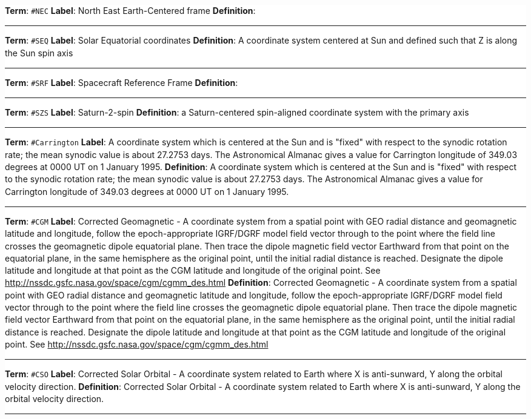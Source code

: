 **Term**: `#NEC`
**Label**: North East Earth-Centered frame
**Definition**: 
______________________________________________________________

**Term**: `#SEQ`
**Label**: Solar Equatorial coordinates
**Definition**:  A coordinate system centered at Sun and defined such that Z is along the Sun spin axis
______________________________________________________________

**Term**: `#SRF`
**Label**: Spacecraft Reference Frame
**Definition**: 
______________________________________________________________

**Term**: `#SZS`
**Label**: Saturn-2-spin
**Definition**:  a Saturn-centered spin-aligned coordinate system with the primary axis
______________________________________________________________

**Term**: `#Carrington`
**Label**: A coordinate system which is centered at the Sun and is "fixed" with respect to the synodic rotation rate; the mean synodic value is about 27.2753 days. The Astronomical Almanac gives a value for Carrington longitude of 349.03 degrees at 0000 UT on 1 January 1995.
**Definition**: A coordinate system which is centered at the Sun and is "fixed" with respect to the synodic rotation rate; the mean synodic value is about 27.2753 days. The Astronomical Almanac gives a value for Carrington longitude of 349.03 degrees at 0000 UT on 1 January 1995.
______________________________________________________________

**Term**: `#CGM`
**Label**: Corrected Geomagnetic - A coordinate system from a spatial point with GEO radial distance and geomagnetic latitude and longitude, follow the epoch-appropriate IGRF/DGRF model field vector through to the point where the field line crosses the geomagnetic dipole equatorial plane. Then trace the dipole magnetic field vector Earthward from that point on the equatorial plane, in the same hemisphere as the original point, until the initial radial distance is reached. Designate the dipole latitude and longitude at that point as the CGM latitude and longitude of the original point. See <http://nssdc.gsfc.nasa.gov/space/cgm/cgmm_des.html>
**Definition**: Corrected Geomagnetic - A coordinate system from a spatial point with GEO radial distance and geomagnetic latitude and longitude, follow the epoch-appropriate IGRF/DGRF model field vector through to the point where the field line crosses the geomagnetic dipole equatorial plane. Then trace the dipole magnetic field vector Earthward from that point on the equatorial plane, in the same hemisphere as the original point, until the initial radial distance is reached. Designate the dipole latitude and longitude at that point as the CGM latitude and longitude of the original point. See <http://nssdc.gsfc.nasa.gov/space/cgm/cgmm_des.html>
______________________________________________________________

**Term**: `#CSO`
**Label**: Corrected Solar Orbital - A coordinate system related to Earth where X is anti-sunward, Y along the orbital velocity direction.
**Definition**: Corrected Solar Orbital - A coordinate system related to Earth where X is anti-sunward, Y along the orbital velocity direction.
______________________________________________________________
